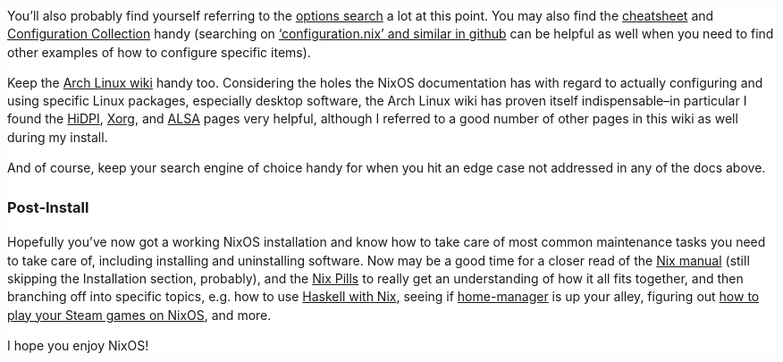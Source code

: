 You’ll also probably find yourself referring to the [options search](https://nixos.org/nixos/options.html) a lot at this point. You may also find the [cheatsheet](https://nixos.wiki/wiki/Cheatsheet) and [Configuration Collection](https://nixos.wiki/wiki/Configuration_Collection) handy (searching on [‘configuration.nix’ and similar in github](https://github.com/search?utf8=%E2%9C%93&q=configuration.nix&type=) can be helpful as well when you need to find other examples of how to configure specific items).

Keep the [Arch Linux wiki](https://wiki.archlinux.org/) handy too. Considering the holes the NixOS documentation has with regard to actually configuring and using specific Linux packages, especially desktop software, the Arch Linux wiki has proven itself indispensable–in particular I found the [HiDPI](https://wiki.archlinux.org/index.php/Hidpi), [Xorg](https://wiki.archlinux.org/index.php/Xorg), and [ALSA](https://wiki.archlinux.org/index.php/Advanced_Linux_Sound_Architecture) pages very helpful, although I referred to a good number of other pages in this wiki as well during my install.

And of course, keep your search engine of choice handy for when you hit an edge case not addressed in any of the docs above.

### Post-Install

Hopefully you’ve now got a working NixOS installation and know how to take care of most common maintenance tasks you need to take care of, including installing and uninstalling software. Now may be a good time for a closer read of the [Nix manual](https://nixos.org/nix/manual) (still skipping the Installation section, probably), and the [Nix Pills](https://nixos.org/nixos/nix-pills/index.html) to really get an understanding of how it all fits together, and then branching off into specific topics, e.g. how to use [Haskell with Nix](https://github.com/Gabriel439/haskell-nix), seeing if [home-manager](https://github.com/rycee/home-manager) is up your alley, figuring out [how to play your Steam games on NixOS](https://nixos.wiki/wiki/Steam), and more.

I hope you enjoy NixOS!
